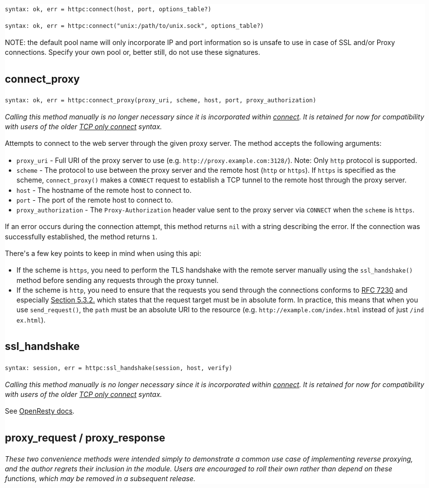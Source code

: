 `syntax: ok, err = httpc:connect(host, port, options_table?)`

`syntax: ok, err = httpc:connect("unix:/path/to/unix.sock", options_table?)`

NOTE: the default pool name will only incorporate IP and port information so is unsafe to use in case of SSL and/or Proxy connections. Specify your own pool or, better still, do not use these signatures.

## connect\_proxy

`syntax: ok, err = httpc:connect_proxy(proxy_uri, scheme, host, port, proxy_authorization)`

*Calling this method manually is no longer necessary since it is incorporated within [connect](#connect). It is retained for now for compatibility with users of the older [TCP only connect](#TCP-only-connect) syntax.*

Attempts to connect to the web server through the given proxy server. The method accepts the following arguments:

* `proxy_uri` - Full URI of the proxy server to use (e.g. `http://proxy.example.com:3128/`). Note: Only `http` protocol is supported.
* `scheme` - The protocol to use between the proxy server and the remote host (`http` or `https`). If `https` is specified as the scheme, `connect_proxy()` makes a `CONNECT` request to establish a TCP tunnel to the remote host through the proxy server.
* `host` - The hostname of the remote host to connect to.
* `port` - The port of the remote host to connect to.
* `proxy_authorization` - The `Proxy-Authorization` header value sent to the proxy server via `CONNECT` when the `scheme` is `https`.

If an error occurs during the connection attempt, this method returns `nil` with a string describing the error. If the connection was successfully established, the method returns `1`.

There's a few key points to keep in mind when using this api:

* If the scheme is `https`, you need to perform the TLS handshake with the remote server manually using the `ssl_handshake()` method before sending any requests through the proxy tunnel.
* If the scheme is `http`, you need to ensure that the requests you send through the connections conforms to [RFC 7230](https://tools.ietf.org/html/rfc7230) and especially [Section 5.3.2.](https://tools.ietf.org/html/rfc7230#section-5.3.2) which states that the request target must be in absolute form. In practice, this means that when you use `send_request()`, the `path` must be an absolute URI to the resource (e.g. `http://example.com/index.html` instead of just `/index.html`).

## ssl\_handshake

`syntax: session, err = httpc:ssl_handshake(session, host, verify)`

*Calling this method manually is no longer necessary since it is incorporated within [connect](#connect). It is retained for now for compatibility with users of the older [TCP only connect](#TCP-only-connect) syntax.*

See [OpenResty docs](https://github.com/openresty/lua-nginx-module#ngxsockettcp).

## proxy\_request / proxy\_response

*These two convenience methods were intended simply to demonstrate a common use case of implementing reverse proxying, and the author regrets their inclusion in the module. Users are encouraged to roll their own rather than depend on these functions, which may be removed in a subsequent release.*
